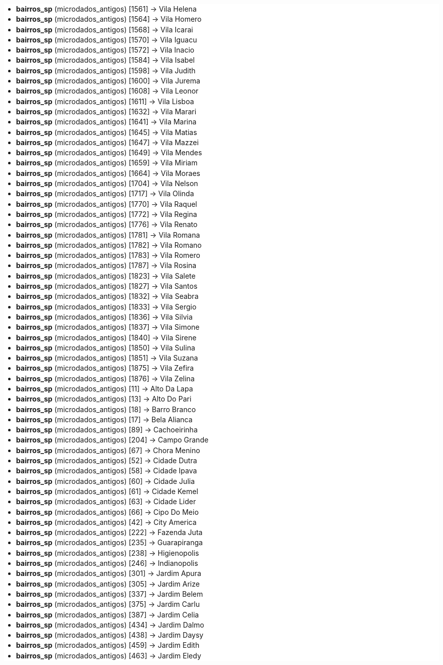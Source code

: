 - **bairros_sp** (microdados_antigos) [1561] → Vila Helena
- **bairros_sp** (microdados_antigos) [1564] → Vila Homero
- **bairros_sp** (microdados_antigos) [1568] → Vila Icarai
- **bairros_sp** (microdados_antigos) [1570] → Vila Iguacu
- **bairros_sp** (microdados_antigos) [1572] → Vila Inacio
- **bairros_sp** (microdados_antigos) [1584] → Vila Isabel
- **bairros_sp** (microdados_antigos) [1598] → Vila Judith
- **bairros_sp** (microdados_antigos) [1600] → Vila Jurema
- **bairros_sp** (microdados_antigos) [1608] → Vila Leonor
- **bairros_sp** (microdados_antigos) [1611] → Vila Lisboa
- **bairros_sp** (microdados_antigos) [1632] → Vila Marari
- **bairros_sp** (microdados_antigos) [1641] → Vila Marina
- **bairros_sp** (microdados_antigos) [1645] → Vila Matias
- **bairros_sp** (microdados_antigos) [1647] → Vila Mazzei
- **bairros_sp** (microdados_antigos) [1649] → Vila Mendes
- **bairros_sp** (microdados_antigos) [1659] → Vila Miriam
- **bairros_sp** (microdados_antigos) [1664] → Vila Moraes
- **bairros_sp** (microdados_antigos) [1704] → Vila Nelson
- **bairros_sp** (microdados_antigos) [1717] → Vila Olinda
- **bairros_sp** (microdados_antigos) [1770] → Vila Raquel
- **bairros_sp** (microdados_antigos) [1772] → Vila Regina
- **bairros_sp** (microdados_antigos) [1776] → Vila Renato
- **bairros_sp** (microdados_antigos) [1781] → Vila Romana
- **bairros_sp** (microdados_antigos) [1782] → Vila Romano
- **bairros_sp** (microdados_antigos) [1783] → Vila Romero
- **bairros_sp** (microdados_antigos) [1787] → Vila Rosina
- **bairros_sp** (microdados_antigos) [1823] → Vila Salete
- **bairros_sp** (microdados_antigos) [1827] → Vila Santos
- **bairros_sp** (microdados_antigos) [1832] → Vila Seabra
- **bairros_sp** (microdados_antigos) [1833] → Vila Sergio
- **bairros_sp** (microdados_antigos) [1836] → Vila Silvia
- **bairros_sp** (microdados_antigos) [1837] → Vila Simone
- **bairros_sp** (microdados_antigos) [1840] → Vila Sirene
- **bairros_sp** (microdados_antigos) [1850] → Vila Sulina
- **bairros_sp** (microdados_antigos) [1851] → Vila Suzana
- **bairros_sp** (microdados_antigos) [1875] → Vila Zefira
- **bairros_sp** (microdados_antigos) [1876] → Vila Zelina
- **bairros_sp** (microdados_antigos) [11] → Alto Da Lapa
- **bairros_sp** (microdados_antigos) [13] → Alto Do Pari
- **bairros_sp** (microdados_antigos) [18] → Barro Branco
- **bairros_sp** (microdados_antigos) [17] → Bela Alianca
- **bairros_sp** (microdados_antigos) [89] → Cachoeirinha
- **bairros_sp** (microdados_antigos) [204] → Campo Grande
- **bairros_sp** (microdados_antigos) [67] → Chora Menino
- **bairros_sp** (microdados_antigos) [52] → Cidade Dutra
- **bairros_sp** (microdados_antigos) [58] → Cidade Ipava
- **bairros_sp** (microdados_antigos) [60] → Cidade Julia
- **bairros_sp** (microdados_antigos) [61] → Cidade Kemel
- **bairros_sp** (microdados_antigos) [63] → Cidade Lider
- **bairros_sp** (microdados_antigos) [66] → Cipo Do Meio
- **bairros_sp** (microdados_antigos) [42] → City America
- **bairros_sp** (microdados_antigos) [222] → Fazenda Juta
- **bairros_sp** (microdados_antigos) [235] → Guarapiranga
- **bairros_sp** (microdados_antigos) [238] → Higienopolis
- **bairros_sp** (microdados_antigos) [246] → Indianopolis
- **bairros_sp** (microdados_antigos) [301] → Jardim Apura
- **bairros_sp** (microdados_antigos) [305] → Jardim Arize
- **bairros_sp** (microdados_antigos) [337] → Jardim Belem
- **bairros_sp** (microdados_antigos) [375] → Jardim Carlu
- **bairros_sp** (microdados_antigos) [387] → Jardim Celia
- **bairros_sp** (microdados_antigos) [434] → Jardim Dalmo
- **bairros_sp** (microdados_antigos) [438] → Jardim Daysy
- **bairros_sp** (microdados_antigos) [459] → Jardim Edith
- **bairros_sp** (microdados_antigos) [463] → Jardim Eledy